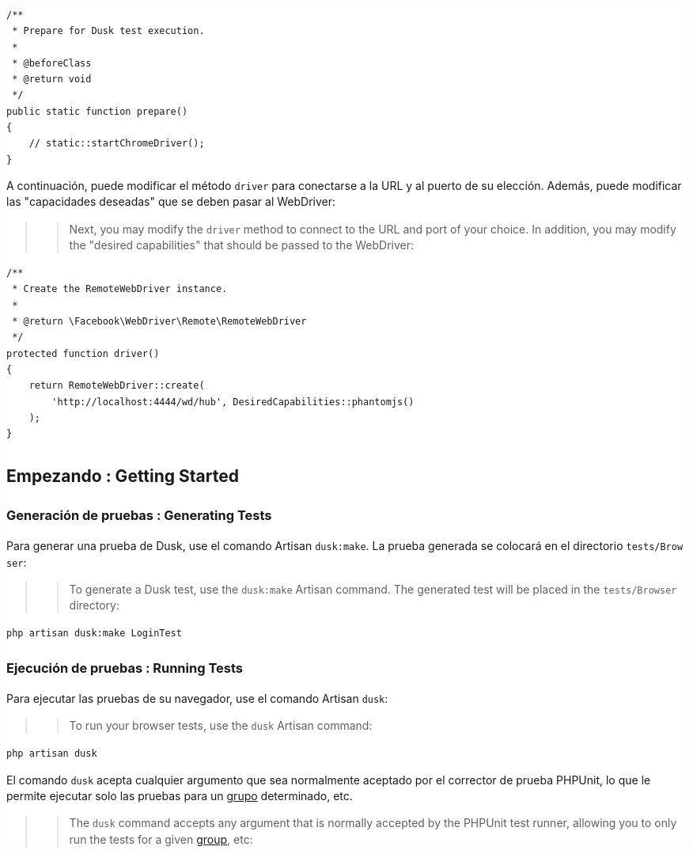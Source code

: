     /**
     * Prepare for Dusk test execution.
     *
     * @beforeClass
     * @return void
     */
    public static function prepare()
    {
        // static::startChromeDriver();
    }

A continuación, puede modificar el método `driver` para conectarse a la URL y al puerto de su elección. Además, puede modificar las "capacidades deseadas" que se deben pasar al WebDriver:
> > Next, you may modify the `driver` method to connect to the URL and port of your choice. In addition, you may modify the "desired capabilities" that should be passed to the WebDriver:

    /**
     * Create the RemoteWebDriver instance.
     *
     * @return \Facebook\WebDriver\Remote\RemoteWebDriver
     */
    protected function driver()
    {
        return RemoteWebDriver::create(
            'http://localhost:4444/wd/hub', DesiredCapabilities::phantomjs()
        );
    }

<a name="getting-started"></a>
## Empezando : Getting Started

<a name="generating-tests"></a>
### Generación de pruebas : Generating Tests

Para generar una prueba de Dusk, use el comando Artisan `dusk:make`. La prueba generada se colocará en el directorio `tests/Browser`:
> > To generate a Dusk test, use the `dusk:make` Artisan command. The generated test will be placed in the `tests/Browser` directory:

    php artisan dusk:make LoginTest

<a name="running-tests"></a>
### Ejecución de pruebas : Running Tests

Para ejecutar las pruebas de su navegador, use el comando Artisan `dusk`:
> > To run your browser tests, use the `dusk` Artisan command:

    php artisan dusk

El comando `dusk` acepta cualquier argumento que sea normalmente aceptado por el corrector de prueba PHPUnit, lo que le permite ejecutar solo las pruebas para un [grupo](https://phpunit.de/manual/current/en/appendixes.annotations.html#appendixes.annotations.group) determinado, etc.
> > The `dusk` command accepts any argument that is normally accepted by the PHPUnit test runner, allowing you to only run the tests for a given [group](https://phpunit.de/manual/current/en/appendixes.annotations.html#appendixes.annotations.group), etc:
